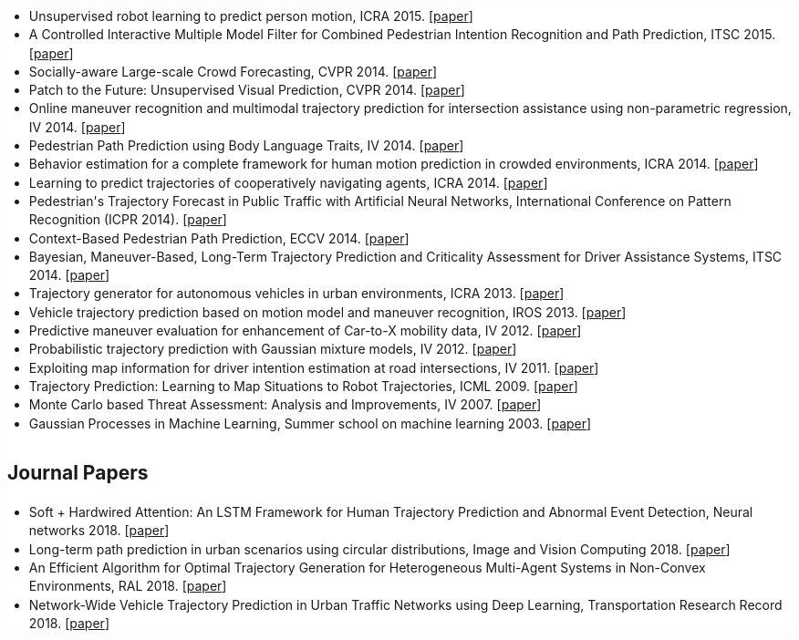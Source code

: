 * Unsupervised robot learning to predict person motion, ICRA 2015. [[paper](https://ieeexplore.ieee.org/stamp/stamp.jsp?tp=&arnumber=7139254)]
* A Controlled Interactive Multiple Model Filter for Combined Pedestrian Intention Recognition and Path Prediction, ITSC 2015. [[paper](https://ieeexplore.ieee.org/stamp/stamp.jsp?tp=&arnumber=7313129)]
* Socially-aware Large-scale Crowd Forecasting, CVPR 2014. [[paper](https://www.cv-foundation.org/openaccess/content_cvpr_2014/papers/Alahi_Socially-aware_Large-scale_Crowd_2014_CVPR_paper.pdf)]
* Patch to the Future: Unsupervised Visual Prediction, CVPR 2014. [[paper](https://www.cv-foundation.org/openaccess/content_cvpr_2014/papers/Walker_Patch_to_the_2014_CVPR_paper.pdf)]
* Online maneuver recognition and multimodal trajectory prediction for intersection assistance using non-parametric regression, IV 2014. [[paper](https://ieeexplore.ieee.org/stamp/stamp.jsp?tp=&arnumber=6856480)]
* Pedestrian Path Prediction using Body Language Traits, IV 2014. [[paper](https://ieeexplore.ieee.org/stamp/stamp.jsp?tp=&arnumber=6856498)]
* Behavior estimation for a complete framework for human motion prediction in crowded environments, ICRA 2014. [[paper](https://ieeexplore.ieee.org/stamp/stamp.jsp?tp=&arnumber=6907734)]
* Learning to predict trajectories of cooperatively navigating agents, ICRA 2014. [[paper](https://ieeexplore.ieee.org/stamp/stamp.jsp?tp=&arnumber=6907442)]
* Pedestrian's Trajectory Forecast in Public Traffic with Artificial Neural Networks, International Conference on Pattern Recognition (ICPR 2014). [[paper](https://ieeexplore.ieee.org/stamp/stamp.jsp?tp=&arnumber=6977417)]
* Context-Based Pedestrian Path Prediction, ECCV 2014. [[paper](https://link.springer.com/content/pdf/10.1007/978-3-319-10599-4_40.pdf)]
* Bayesian, Maneuver-Based, Long-Term Trajectory Prediction and Criticality Assessment for Driver Assistance Systems, ITSC 2014. [[paper](https://www.researchgate.net/profile/Matthias-Schreier/publication/266954831_Bayesian_Maneuver-Based_Long-Term_Trajectory_Prediction_and_Criticality_Assessment_for_Driver_Assistance_Systems/links/543fb6250cf2be1758cf3c39/Bayesian-Maneuver-Based-Long-Term-Trajectory-Prediction-and-Criticality-Assessment-for-Driver-Assistance-Systems.pdf)]
* Trajectory generator for autonomous vehicles in urban environments, ICRA 2013. [[paper](https://hal.inria.fr/file/index/docid/789760/filename/ICRA_Perez_et_al_2360.pdf)]
* Vehicle trajectory prediction based on motion model and maneuver recognition, IROS 2013. [[paper](https://hal.archives-ouvertes.fr/hal-00881100/document)]
* Predictive maneuver evaluation for enhancement of Car-to-X mobility data, IV 2012. [[paper](https://ieeexplore.ieee.org/stamp/stamp.jsp?tp=&arnumber=6232217)]
* Probabilistic trajectory prediction with Gaussian mixture models, IV 2012. [[paper](https://ieeexplore.ieee.org/stamp/stamp.jsp?tp=&arnumber=6232277)]
* Exploiting map information for driver intention estimation at road intersections, IV 2011. [[paper](https://ieeexplore.ieee.org/stamp/stamp.jsp?tp=&arnumber=5940452)]
* Trajectory Prediction: Learning to Map Situations to Robot Trajectories, ICML 2009. [[paper](https://dl.acm.org/doi/pdf/10.1145/1553374.1553433)]
* Monte Carlo based Threat Assessment: Analysis and Improvements, IV 2007. [[paper](https://ieeexplore.ieee.org/stamp/stamp.jsp?tp=&arnumber=4290120)]
* Gaussian Processes in Machine Learning, Summer school on machine learning 2003. [[paper](https://link.springer.com/content/pdf/10.1007/978-3-540-28650-9_4.pdf)]

## Journal Papers
* Soft + Hardwired Attention: An LSTM Framework for Human Trajectory Prediction and Abnormal Event Detection, Neural networks 2018. [[paper](https://arxiv.org/pdf/1702.05552.pdf?ref=https://githubhelp.com)]
* Long-term path prediction in urban scenarios using circular distributions, Image and Vision Computing 2018. [[paper](https://reader.elsevier.com/reader/sd/pii/S0262885617301853?token=DAD7B9F10835E05341405E75C5AB9F8F114FE99410544AD2BB4EFAA23BFC99D63EA8811C4A8C4F679593A61D0D3E35B6&originRegion=eu-west-1&originCreation=20220509082210)]
* An Efficient Algorithm for Optimal Trajectory Generation for Heterogeneous Multi-Agent Systems in Non-Convex Environments, RAL 2018. [[paper](https://ieeexplore.ieee.org/stamp/stamp.jsp?tp=&arnumber=8260912)]
* Network-Wide Vehicle Trajectory Prediction in Urban Traffic Networks using Deep Learning, Transportation Research Record 2018. [[paper](https://www.researchgate.net/profile/Seongjin-Choi-2/publication/327524033_Network-Wide_Vehicle_Trajectory_Prediction_in_Urban_Traffic_Networks_using_Deep_Learning/links/5e3a123e458515072d8015d2/Network-Wide-Vehicle-Trajectory-Prediction-in-Urban-Traffic-Networks-using-Deep-Learning.pdf)]